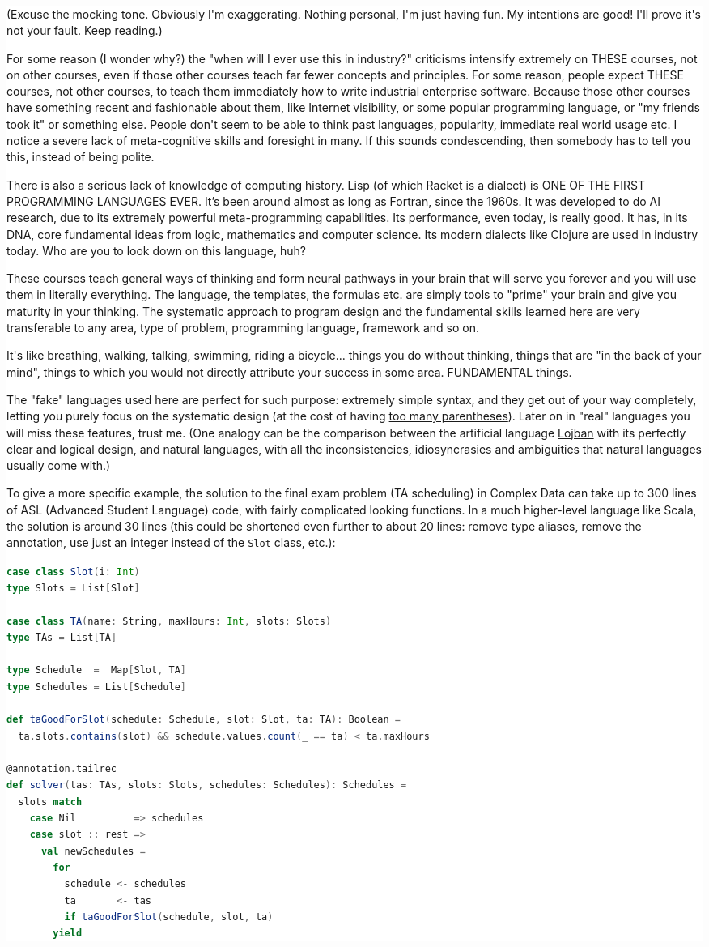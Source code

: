 (Excuse the mocking tone. Obviously I'm exaggerating. Nothing personal, I'm just having fun. My intentions are good! I'll prove it's not your fault. Keep reading.)

For some reason (I wonder why?) the "when will I ever use this in industry?" criticisms intensify extremely on THESE courses, not on other courses, even if those other courses teach far fewer concepts and principles. For some reason, people expect THESE courses, not other courses, to teach them immediately how to write industrial enterprise software. Because those other courses have something recent and fashionable about them, like Internet visibility, or some popular programming language, or "my friends took it" or something else. People don't seem to be able to think past languages, popularity, immediate real world usage etc. I notice a severe lack of meta-cognitive skills and foresight in many. If this sounds condescending, then somebody has to tell you this, instead of being polite.

There is also a serious lack of knowledge of computing history. Lisp (of which Racket is a dialect) is ONE OF THE FIRST PROGRAMMING LANGUAGES EVER. It’s been around almost as long as Fortran, since the 1960s. It was developed to do AI research, due to its extremely powerful meta-programming capabilities. Its performance, even today, is really good. It has, in its DNA, core fundamental ideas from logic, mathematics and computer science. Its modern dialects like Clojure are used in industry today. Who are you to look down on this language, huh?

These courses teach general ways of thinking and form neural pathways in your brain that will serve you forever and you will use them in literally everything. The language, the templates, the formulas etc. are simply tools to "prime" your brain and give you maturity in your thinking. The systematic approach to program design and the fundamental skills learned here are very transferable to any area, type of problem, programming language, framework and so on.

It's like breathing, walking, talking, swimming, riding a bicycle... things you do without thinking, things that are "in the back of your mind", things to which you would not directly attribute your success in some area. FUNDAMENTAL things.

The "fake" languages used here are perfect for such purpose: extremely simple syntax, and they get out of your way completely, letting you purely focus on the systematic design (at the cost of having [too many parentheses](https://xkcd.com/297/)). Later on in "real" languages you will miss these features, trust me. (One analogy can be the comparison between the artificial language [Lojban](https://en.wikipedia.org/wiki/Lojban) with its perfectly clear and logical design, and natural languages, with all the inconsistencies, idiosyncrasies and ambiguities that natural languages usually come with.)

To give a more specific example, the solution to the final exam problem (TA scheduling) in Complex Data can take up to 300 lines of ASL (Advanced Student Language) code, with fairly complicated looking functions. In a much higher-level language like Scala, the solution is around 30 lines (this could be shortened even further to about 20 lines: remove type aliases, remove the annotation, use just an integer instead of the `Slot` class, etc.):

```scala
case class Slot(i: Int)
type Slots = List[Slot]

case class TA(name: String, maxHours: Int, slots: Slots)
type TAs = List[TA]

type Schedule  =  Map[Slot, TA]
type Schedules = List[Schedule]

def taGoodForSlot(schedule: Schedule, slot: Slot, ta: TA): Boolean =
  ta.slots.contains(slot) && schedule.values.count(_ == ta) < ta.maxHours

@annotation.tailrec
def solver(tas: TAs, slots: Slots, schedules: Schedules): Schedules =
  slots match
    case Nil          => schedules
    case slot :: rest =>
      val newSchedules =
        for
          schedule <- schedules
          ta       <- tas
          if taGoodForSlot(schedule, slot, ta)
        yield
```
